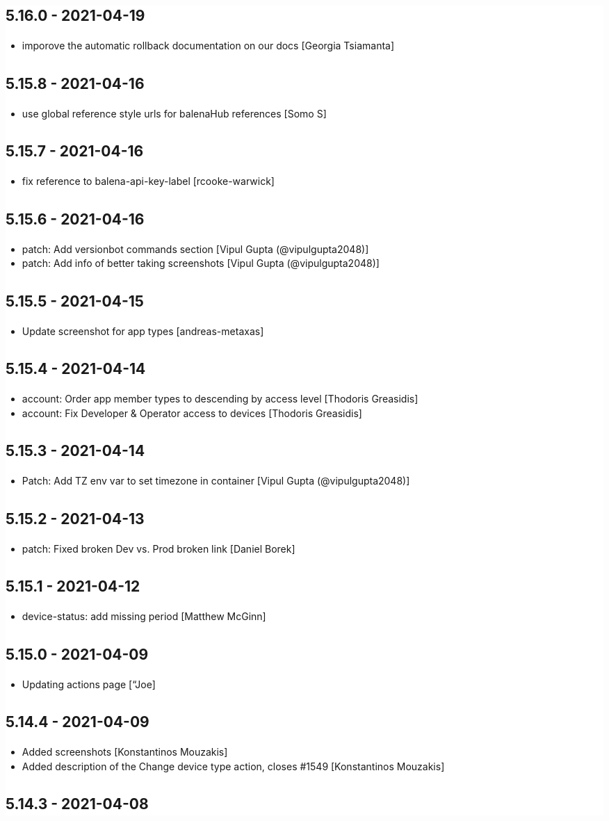 ## 5.16.0 - 2021-04-19

* imporove the automatic rollback documentation on our docs [Georgia Tsiamanta]

## 5.15.8 - 2021-04-16

* use global reference style urls for balenaHub references [Somo S]

## 5.15.7 - 2021-04-16

* fix reference to balena-api-key-label [rcooke-warwick]

## 5.15.6 - 2021-04-16

* patch: Add versionbot commands section [Vipul Gupta (@vipulgupta2048)]
* patch: Add info of better taking screenshots [Vipul Gupta (@vipulgupta2048)]

## 5.15.5 - 2021-04-15

* Update screenshot for app types [andreas-metaxas]

## 5.15.4 - 2021-04-14

* account: Order app member types to descending by access level [Thodoris Greasidis]
* account: Fix Developer & Operator access to devices [Thodoris Greasidis]

## 5.15.3 - 2021-04-14

* Patch: Add TZ env var to set timezone in container [Vipul Gupta (@vipulgupta2048)]

## 5.15.2 - 2021-04-13

* patch: Fixed broken Dev vs. Prod broken link [Daniel Borek]

## 5.15.1 - 2021-04-12

* device-status: add missing period [Matthew McGinn]

## 5.15.0 - 2021-04-09

* Updating actions page [“Joe]

## 5.14.4 - 2021-04-09

* Added screenshots [Konstantinos Mouzakis]
* Added description of the Change device type action, closes #1549 [Konstantinos Mouzakis]

## 5.14.3 - 2021-04-08
